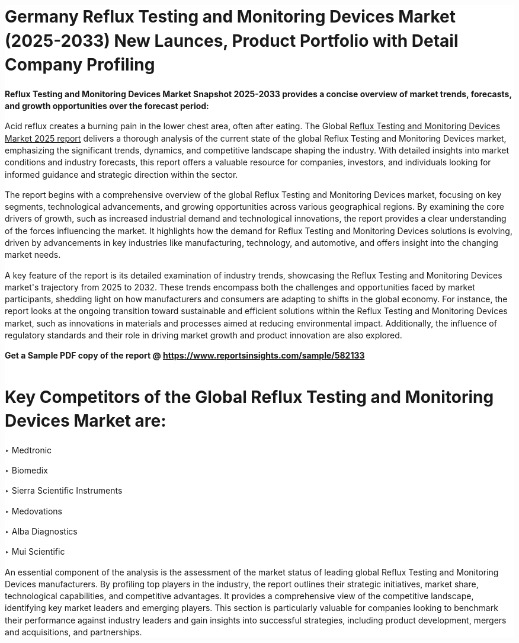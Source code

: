 # Germany Reflux Testing and Monitoring Devices Market (2025-2033) New Launces, Product Portfolio with Detail Company Profiling

<strong>Reflux Testing and Monitoring Devices Market Snapshot 2025-2033 provides a concise overview of market trends, forecasts, and growth opportunities over the forecast period:</strong>

Acid reflux creates a burning pain in the lower chest area, often after eating. The Global <a href=https://www.reportsinsights.com/sample/582133>Reflux Testing and Monitoring Devices Market 2025 report</a> delivers a thorough analysis of the current state of the global Reflux Testing and Monitoring Devices market, emphasizing the significant trends, dynamics, and competitive landscape shaping the industry. With detailed insights into market conditions and industry forecasts, this report offers a valuable resource for companies, investors, and individuals looking for informed guidance and strategic direction within the sector.

The report begins with a comprehensive overview of the global Reflux Testing and Monitoring Devices market, focusing on key segments, technological advancements, and growing opportunities across various geographical regions. By examining the core drivers of growth, such as increased industrial demand and technological innovations, the report provides a clear understanding of the forces influencing the market. It highlights how the demand for Reflux Testing and Monitoring Devices solutions is evolving, driven by advancements in key industries like manufacturing, technology, and automotive, and offers insight into the changing market needs.

A key feature of the report is its detailed examination of industry trends, showcasing the Reflux Testing and Monitoring Devices market's trajectory from 2025 to 2032. These trends encompass both the challenges and opportunities faced by market participants, shedding light on how manufacturers and consumers are adapting to shifts in the global economy. For instance, the report looks at the ongoing transition toward sustainable and efficient solutions within the Reflux Testing and Monitoring Devices market, such as innovations in materials and processes aimed at reducing environmental impact. Additionally, the influence of regulatory standards and their role in driving market growth and product innovation are also explored.

<strong>Get a Sample PDF copy of the report @ <a href=https://www.reportsinsights.com/sample/582133>https://www.reportsinsights.com/sample/582133</a></strong>

# <strong>Key Competitors of the Global Reflux Testing and Monitoring Devices Market are:</strong>

‣ Medtronic

‣ Biomedix

‣ Sierra Scientific Instruments

‣ Medovations

‣ Alba Diagnostics

‣ Mui Scientific

An essential component of the analysis is the assessment of the market status of leading global Reflux Testing and Monitoring Devices manufacturers. By profiling top players in the industry, the report outlines their strategic initiatives, market share, technological capabilities, and competitive advantages. It provides a comprehensive view of the competitive landscape, identifying key market leaders and emerging players. This section is particularly valuable for companies looking to benchmark their performance against industry leaders and gain insights into successful strategies, including product development, mergers and acquisitions, and partnerships.
